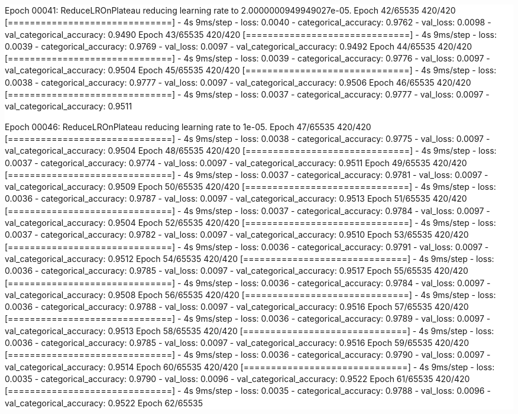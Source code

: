 Epoch 00041: ReduceLROnPlateau reducing learning rate to 2.0000000949949027e-05.
Epoch 42/65535
420/420 [==============================] - 4s 9ms/step - loss: 0.0040 - categorical_accuracy: 0.9762 - val_loss: 0.0098 - val_categorical_accuracy: 0.9490
Epoch 43/65535
420/420 [==============================] - 4s 9ms/step - loss: 0.0039 - categorical_accuracy: 0.9769 - val_loss: 0.0097 - val_categorical_accuracy: 0.9492
Epoch 44/65535
420/420 [==============================] - 4s 9ms/step - loss: 0.0039 - categorical_accuracy: 0.9776 - val_loss: 0.0097 - val_categorical_accuracy: 0.9504
Epoch 45/65535
420/420 [==============================] - 4s 9ms/step - loss: 0.0038 - categorical_accuracy: 0.9777 - val_loss: 0.0097 - val_categorical_accuracy: 0.9506
Epoch 46/65535
420/420 [==============================] - 4s 9ms/step - loss: 0.0037 - categorical_accuracy: 0.9777 - val_loss: 0.0097 - val_categorical_accuracy: 0.9511

Epoch 00046: ReduceLROnPlateau reducing learning rate to 1e-05.
Epoch 47/65535
420/420 [==============================] - 4s 9ms/step - loss: 0.0038 - categorical_accuracy: 0.9775 - val_loss: 0.0097 - val_categorical_accuracy: 0.9504
Epoch 48/65535
420/420 [==============================] - 4s 9ms/step - loss: 0.0037 - categorical_accuracy: 0.9774 - val_loss: 0.0097 - val_categorical_accuracy: 0.9511
Epoch 49/65535
420/420 [==============================] - 4s 9ms/step - loss: 0.0037 - categorical_accuracy: 0.9781 - val_loss: 0.0097 - val_categorical_accuracy: 0.9509
Epoch 50/65535
420/420 [==============================] - 4s 9ms/step - loss: 0.0036 - categorical_accuracy: 0.9787 - val_loss: 0.0097 - val_categorical_accuracy: 0.9513
Epoch 51/65535
420/420 [==============================] - 4s 9ms/step - loss: 0.0037 - categorical_accuracy: 0.9784 - val_loss: 0.0097 - val_categorical_accuracy: 0.9504
Epoch 52/65535
420/420 [==============================] - 4s 9ms/step - loss: 0.0037 - categorical_accuracy: 0.9782 - val_loss: 0.0097 - val_categorical_accuracy: 0.9510
Epoch 53/65535
420/420 [==============================] - 4s 9ms/step - loss: 0.0036 - categorical_accuracy: 0.9791 - val_loss: 0.0097 - val_categorical_accuracy: 0.9512
Epoch 54/65535
420/420 [==============================] - 4s 9ms/step - loss: 0.0036 - categorical_accuracy: 0.9785 - val_loss: 0.0097 - val_categorical_accuracy: 0.9517
Epoch 55/65535
420/420 [==============================] - 4s 9ms/step - loss: 0.0036 - categorical_accuracy: 0.9784 - val_loss: 0.0097 - val_categorical_accuracy: 0.9508
Epoch 56/65535
420/420 [==============================] - 4s 9ms/step - loss: 0.0036 - categorical_accuracy: 0.9788 - val_loss: 0.0097 - val_categorical_accuracy: 0.9516
Epoch 57/65535
420/420 [==============================] - 4s 9ms/step - loss: 0.0036 - categorical_accuracy: 0.9789 - val_loss: 0.0097 - val_categorical_accuracy: 0.9513
Epoch 58/65535
420/420 [==============================] - 4s 9ms/step - loss: 0.0036 - categorical_accuracy: 0.9785 - val_loss: 0.0097 - val_categorical_accuracy: 0.9516
Epoch 59/65535
420/420 [==============================] - 4s 9ms/step - loss: 0.0036 - categorical_accuracy: 0.9790 - val_loss: 0.0097 - val_categorical_accuracy: 0.9514
Epoch 60/65535
420/420 [==============================] - 4s 9ms/step - loss: 0.0035 - categorical_accuracy: 0.9790 - val_loss: 0.0096 - val_categorical_accuracy: 0.9522
Epoch 61/65535
420/420 [==============================] - 4s 9ms/step - loss: 0.0035 - categorical_accuracy: 0.9788 - val_loss: 0.0096 - val_categorical_accuracy: 0.9522
Epoch 62/65535